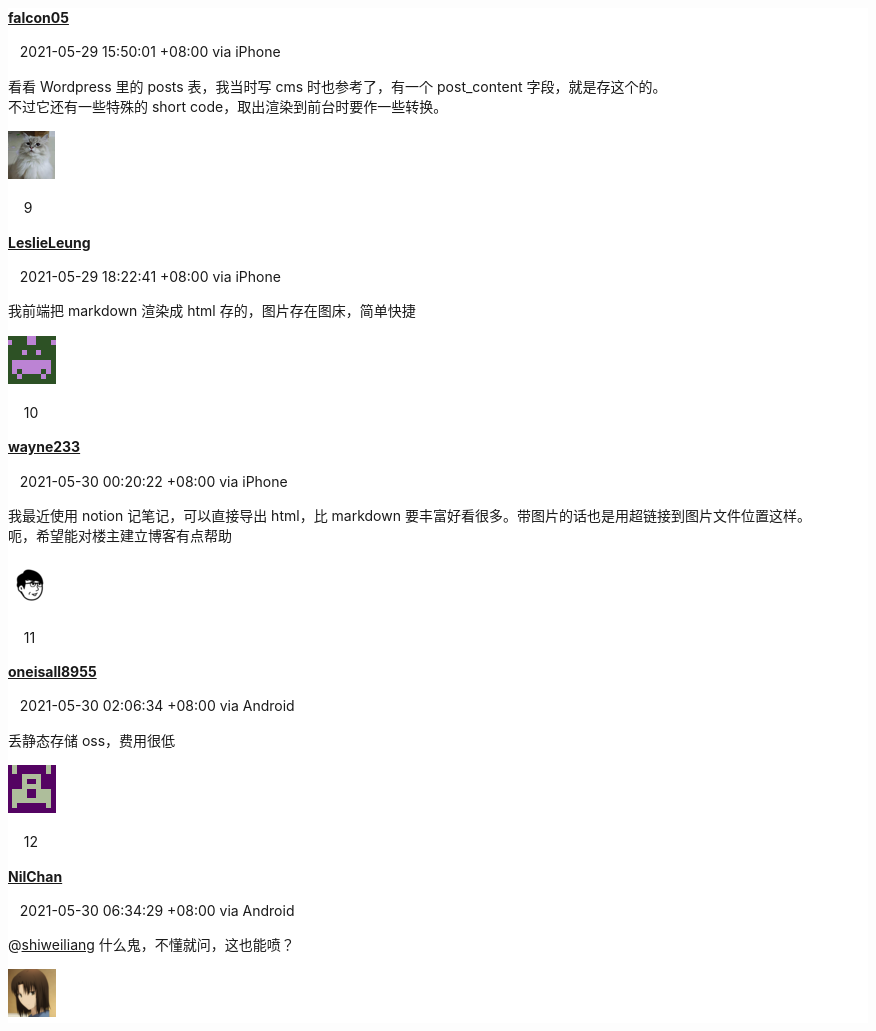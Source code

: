 **[falcon05](https://www.v2ex.com/member/falcon05)**   

   2021-05-29 15:50:01 +08:00 via iPhone

看看 Wordpress 里的 posts 表，我当时写 cms 时也参考了，有一个 post_content 字段，就是存这个的。  
不过它还有一些特殊的 short code，取出渲染到前台时要作一些转换。

![LeslieLeung](media/LeslieLeung.png)

    9

**[LeslieLeung](https://www.v2ex.com/member/LeslieLeung)**   

   2021-05-29 18:22:41 +08:00 via iPhone

我前端把 markdown 渲染成 html 存的，图片存在图床，简单快捷

![wayne233](media/wayne233.png)

    10

**[wayne233](https://www.v2ex.com/member/wayne233)**   

   2021-05-30 00:20:22 +08:00 via iPhone

我最近使用 notion 记笔记，可以直接导出 html，比 markdown 要丰富好看很多。带图片的话也是用超链接到图片文件位置这样。  
呃，希望能对楼主建立博客有点帮助

![oneisall8955](media/oneisall8955.png)

    11

**[oneisall8955](https://www.v2ex.com/member/oneisall8955)**   

   2021-05-30 02:06:34 +08:00 via Android

丢静态存储 oss，费用很低

![NilChan](media/NilChan.png)

    12

**[NilChan](https://www.v2ex.com/member/NilChan)**   

   2021-05-30 06:34:29 +08:00 via Android

@[shiweiliang](https://www.v2ex.com/member/shiweiliang) 什么鬼，不懂就问，这也能喷？

![iozephyr](media/iozephyr.png)
